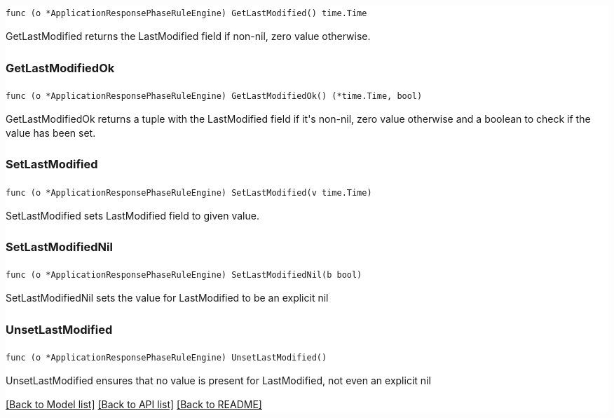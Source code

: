 `func (o *ApplicationResponsePhaseRuleEngine) GetLastModified() time.Time`

GetLastModified returns the LastModified field if non-nil, zero value otherwise.

### GetLastModifiedOk

`func (o *ApplicationResponsePhaseRuleEngine) GetLastModifiedOk() (*time.Time, bool)`

GetLastModifiedOk returns a tuple with the LastModified field if it's non-nil, zero value otherwise
and a boolean to check if the value has been set.

### SetLastModified

`func (o *ApplicationResponsePhaseRuleEngine) SetLastModified(v time.Time)`

SetLastModified sets LastModified field to given value.


### SetLastModifiedNil

`func (o *ApplicationResponsePhaseRuleEngine) SetLastModifiedNil(b bool)`

 SetLastModifiedNil sets the value for LastModified to be an explicit nil

### UnsetLastModified
`func (o *ApplicationResponsePhaseRuleEngine) UnsetLastModified()`

UnsetLastModified ensures that no value is present for LastModified, not even an explicit nil

[[Back to Model list]](../README.md#documentation-for-models) [[Back to API list]](../README.md#documentation-for-api-endpoints) [[Back to README]](../README.md)


